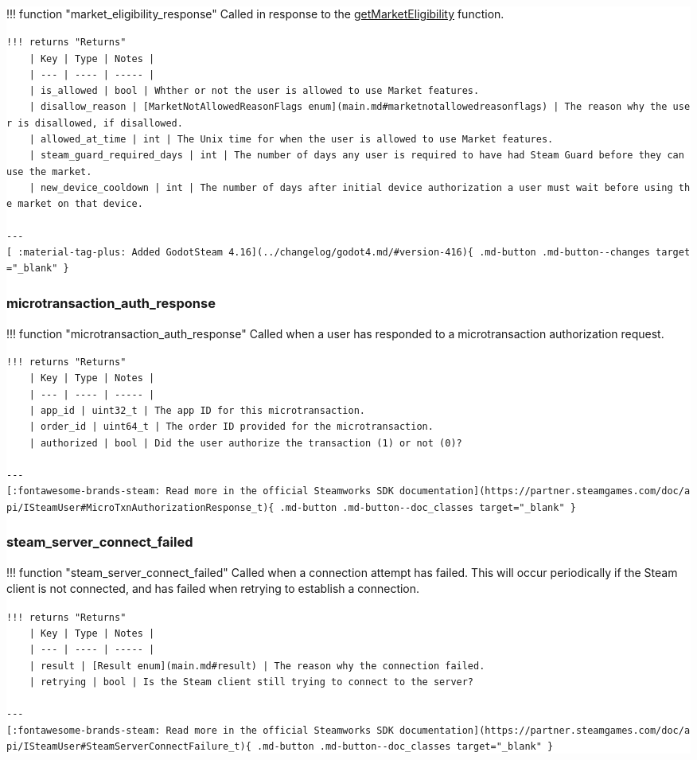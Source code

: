 !!! function "market_eligibility_response"
	Called in response to the [getMarketEligibility](#getmarketeligibility) function.

	!!! returns "Returns"
		| Key | Type | Notes |
        | --- | ---- | ----- |
        | is_allowed | bool | Whther or not the user is allowed to use Market features.
		| disallow_reason | [MarketNotAllowedReasonFlags enum](main.md#marketnotallowedreasonflags) | The reason why the user is disallowed, if disallowed.
		| allowed_at_time | int | The Unix time for when the user is allowed to use Market features.
		| steam_guard_required_days | int | The number of days any user is required to have had Steam Guard before they can use the market.
		| new_device_cooldown | int | The number of days after initial device authorization a user must wait before using the market on that device.

	---
	[ :material-tag-plus: Added GodotSteam 4.16](../changelog/godot4.md/#version-416){ .md-button .md-button--changes target="_blank" }

### microtransaction_auth_response

!!! function "microtransaction_auth_response"
	Called when a user has responded to a microtransaction authorization request.

	!!! returns "Returns"
		| Key | Type | Notes |
        | --- | ---- | ----- |
        | app_id | uint32_t | The app ID for this microtransaction.
		| order_id | uint64_t | The order ID provided for the microtransaction.
		| authorized | bool | Did the user authorize the transaction (1) or not (0)?

	---
	[:fontawesome-brands-steam: Read more in the official Steamworks SDK documentation](https://partner.steamgames.com/doc/api/ISteamUser#MicroTxnAuthorizationResponse_t){ .md-button .md-button--doc_classes target="_blank" }

### steam_server_connect_failed

!!! function "steam_server_connect_failed"
	Called when a connection attempt has failed. This will occur periodically if the Steam client is not connected, and has failed when retrying to establish a connection.

	!!! returns "Returns"
		| Key | Type | Notes |
        | --- | ---- | ----- |
        | result | [Result enum](main.md#result) | The reason why the connection failed.
		| retrying | bool | Is the Steam client still trying to connect to the server?

	---
	[:fontawesome-brands-steam: Read more in the official Steamworks SDK documentation](https://partner.steamgames.com/doc/api/ISteamUser#SteamServerConnectFailure_t){ .md-button .md-button--doc_classes target="_blank" }
